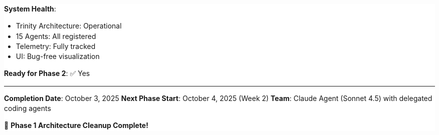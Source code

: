**System Health**:
- Trinity Architecture: Operational
- 15 Agents: All registered
- Telemetry: Fully tracked
- UI: Bug-free visualization

**Ready for Phase 2**: ✅ Yes

---

**Completion Date**: October 3, 2025
**Next Phase Start**: October 4, 2025 (Week 2)
**Team**: Claude Agent (Sonnet 4.5) with delegated coding agents

🎉 **Phase 1 Architecture Cleanup Complete!**
